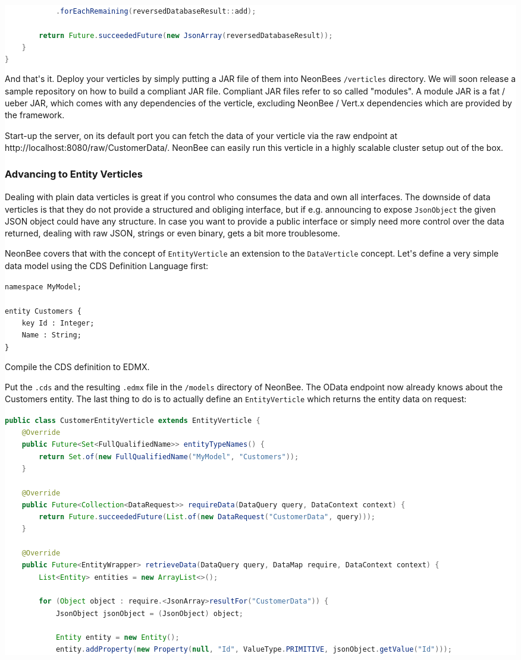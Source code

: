 ```java
            .forEachRemaining(reversedDatabaseResult::add);

        return Future.succeededFuture(new JsonArray(reversedDatabaseResult));
    }
}
```

And that's it. Deploy your verticles by simply putting a JAR file of them into NeonBees `/verticles` directory. We will soon release a sample repository on how to build a compliant JAR file. Compliant JAR files refer to so called "modules". A module JAR is a fat / ueber JAR, which comes with any dependencies of the verticle, excluding NeonBee / Vert.x dependencies which are provided by the framework.

Start-up the server, on its default port you can fetch the data of your verticle via the raw endpoint at http://localhost:8080/raw/CustomerData/. NeonBee can easily run this verticle in a highly scalable cluster setup out of the box.

### Advancing to Entity Verticles

Dealing with plain data verticles is great if you control who consumes the data and own all interfaces. The downside of data verticles is that they do not provide a structured and obliging interface, but if e.g. announcing to expose `JsonObject` the given JSON object could have any structure. In case you want to provide a public interface or simply need more control over the data returned, dealing with raw JSON, strings or even binary, gets a bit more troublesome.

NeonBee covers that with the concept of `EntityVerticle` an extension to the `DataVerticle` concept. Let's define a very simple data model using the CDS Definition Language first:

```
namespace MyModel;

entity Customers {
    key Id : Integer;
    Name : String;
}
```

Compile the CDS definition to EDMX.

Put the `.cds` and the resulting `.edmx` file in the `/models` directory of NeonBee. The OData endpoint now already knows about the Customers entity. The last thing to do is to actually define an `EntityVerticle` which returns the entity data on request:

```java
public class CustomerEntityVerticle extends EntityVerticle {
    @Override
    public Future<Set<FullQualifiedName>> entityTypeNames() {
        return Set.of(new FullQualifiedName("MyModel", "Customers"));
    }

    @Override
    public Future<Collection<DataRequest>> requireData(DataQuery query, DataContext context) {
        return Future.succeededFuture(List.of(new DataRequest("CustomerData", query)));
    }

    @Override
    public Future<EntityWrapper> retrieveData(DataQuery query, DataMap require, DataContext context) {
        List<Entity> entities = new ArrayList<>();

        for (Object object : require.<JsonArray>resultFor("CustomerData")) {
            JsonObject jsonObject = (JsonObject) object;

            Entity entity = new Entity();
            entity.addProperty(new Property(null, "Id", ValueType.PRIMITIVE, jsonObject.getValue("Id")));
```